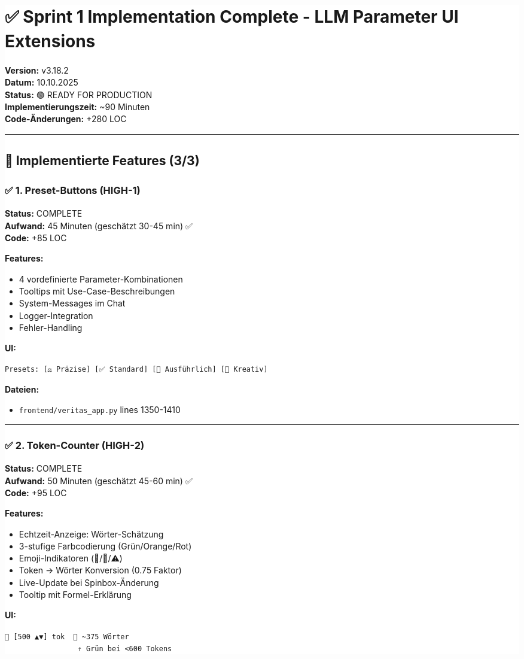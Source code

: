 # ✅ Sprint 1 Implementation Complete - LLM Parameter UI Extensions

**Version:** v3.18.2  
**Datum:** 10.10.2025  
**Status:** 🟢 READY FOR PRODUCTION  
**Implementierungszeit:** ~90 Minuten  
**Code-Änderungen:** +280 LOC

---

## 🎯 Implementierte Features (3/3)

### ✅ 1. Preset-Buttons (HIGH-1)
**Status:** COMPLETE  
**Aufwand:** 45 Minuten (geschätzt 30-45 min) ✅  
**Code:** +85 LOC

**Features:**
- 4 vordefinierte Parameter-Kombinationen
- Tooltips mit Use-Case-Beschreibungen
- System-Messages im Chat
- Logger-Integration
- Fehler-Handling

**UI:**
```
Presets: [⚖️ Präzise] [✅ Standard] [📖 Ausführlich] [🎨 Kreativ]
```

**Dateien:**
- `frontend/veritas_app.py` lines 1350-1410

---

### ✅ 2. Token-Counter (HIGH-2)
**Status:** COMPLETE  
**Aufwand:** 50 Minuten (geschätzt 45-60 min) ✅  
**Code:** +95 LOC

**Features:**
- Echtzeit-Anzeige: Wörter-Schätzung
- 3-stufige Farbcodierung (Grün/Orange/Rot)
- Emoji-Indikatoren (💬/📝/⚠️)
- Token → Wörter Konversion (0.75 Faktor)
- Live-Update bei Spinbox-Änderung
- Tooltip mit Formel-Erklärung

**UI:**
```
📝 [500 ▲▼] tok  💬 ~375 Wörter
                 ↑ Grün bei <600 Tokens
```
